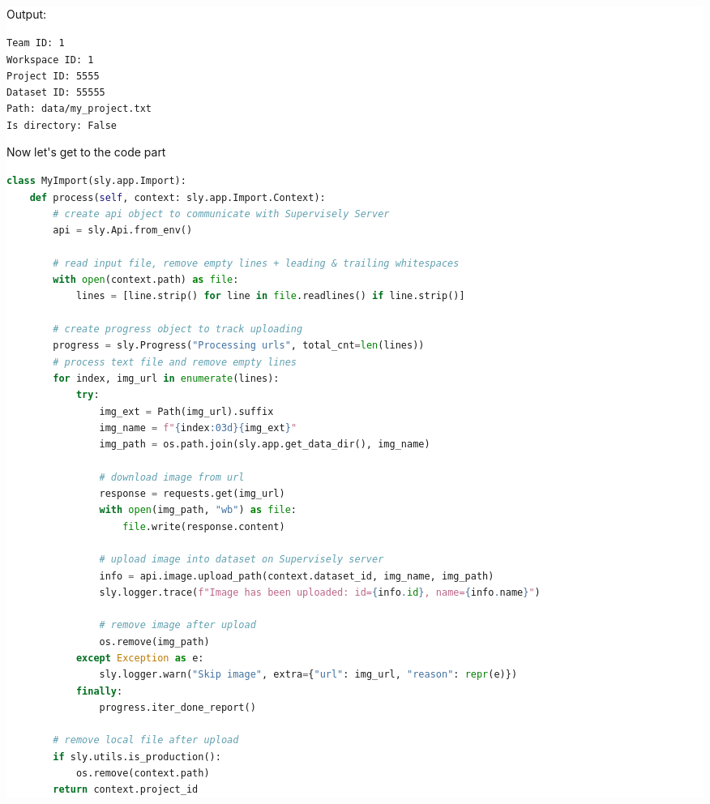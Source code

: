 Output:

```text
Team ID: 1
Workspace ID: 1
Project ID: 5555
Dataset ID: 55555
Path: data/my_project.txt
Is directory: False
```

Now let's get to the code part

```python
class MyImport(sly.app.Import):
    def process(self, context: sly.app.Import.Context):
        # create api object to communicate with Supervisely Server
        api = sly.Api.from_env()

        # read input file, remove empty lines + leading & trailing whitespaces
        with open(context.path) as file:
            lines = [line.strip() for line in file.readlines() if line.strip()]

        # create progress object to track uploading
        progress = sly.Progress("Processing urls", total_cnt=len(lines))
        # process text file and remove empty lines
        for index, img_url in enumerate(lines):
            try:
                img_ext = Path(img_url).suffix
                img_name = f"{index:03d}{img_ext}"
                img_path = os.path.join(sly.app.get_data_dir(), img_name)

                # download image from url
                response = requests.get(img_url)
                with open(img_path, "wb") as file:
                    file.write(response.content)

                # upload image into dataset on Supervisely server
                info = api.image.upload_path(context.dataset_id, img_name, img_path)
                sly.logger.trace(f"Image has been uploaded: id={info.id}, name={info.name}")

                # remove image after upload
                os.remove(img_path)
            except Exception as e:
                sly.logger.warn("Skip image", extra={"url": img_url, "reason": repr(e)})
            finally:
                progress.iter_done_report()

        # remove local file after upload
        if sly.utils.is_production():
            os.remove(context.path)
        return context.project_id
```
